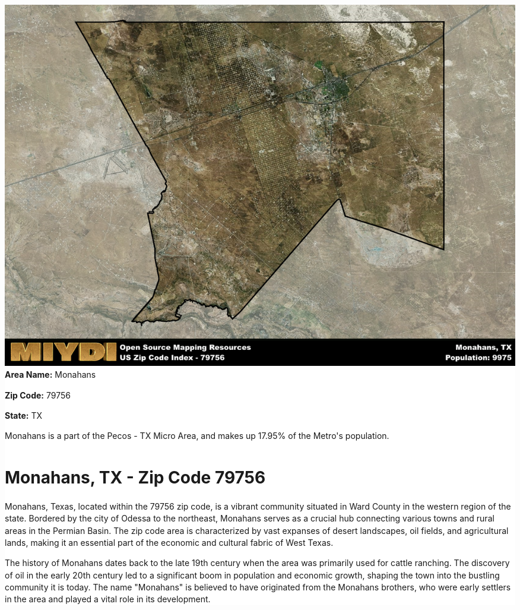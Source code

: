 ![Image Alt Text](../_images/79756.png)
**Area Name:** Monahans

**Zip Code:** 79756

**State:** TX

Monahans is a part of the Pecos - TX Micro Area, and makes up 17.95% of the Metro's population.  

# Monahans, TX - Zip Code 79756

Monahans, Texas, located within the 79756 zip code, is a vibrant community situated in Ward County in the western region of the state. Bordered by the city of Odessa to the northeast, Monahans serves as a crucial hub connecting various towns and rural areas in the Permian Basin. The zip code area is characterized by vast expanses of desert landscapes, oil fields, and agricultural lands, making it an essential part of the economic and cultural fabric of West Texas.

The history of Monahans dates back to the late 19th century when the area was primarily used for cattle ranching. The discovery of oil in the early 20th century led to a significant boom in population and economic growth, shaping the town into the bustling community it is today. The name "Monahans" is believed to have originated from the Monahans brothers, who were early settlers in the area and played a vital role in its development.

